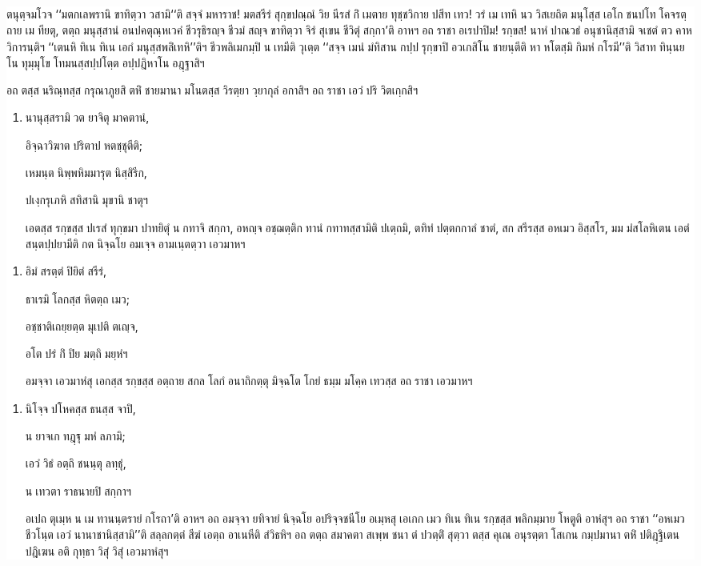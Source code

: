 
<p> ตนุตฺจมโวจ ‘‘มตกเลพรานิ ขาทิตฺวา วสามิ‘‘ติ สจฺจํ มหาราช! มตสรีรํ สุกฺขปณฺณํ วิย นีรสํ กิํ เมตาย ทุชฺชวิกาย ปสีท เทว! วรํ เม เทหิ นว วิสเยถิต มนุโสฺส เอโก ชนปโท โคจรตฺถาย เม ทียตุ, ตตฺถ มนุสฺสานํ อนปคตุณฺหเวคํ ชีวรุธิรญฺจ ชีวมํ สญฺจ ขาทิตฺวา จิรํ สุเขน ชีวิตุํ สกฺกา’ติ อาหฯ อถ ราชา อเรปาปิม! รกฺขส! นาหํ ปาณวธํ อนุชานิสฺสามิ จเชตํ ตว คาหวิการนฺติฯ ‘‘เตนหิ ทิเน ทิเน เอกํ มนุสฺสพลิํเทหิ’’ติฯ ชีวพลิเมกมฺปิ น เทมีติ วุเตฺต ‘‘สจฺจ เมนํ มํทิสาน กปฺป รุกฺขาปิ อวเกสิโน ชายนฺตีติ หา หโตสฺมิ กิมหํ กโรมี’’ติ วิสาท ทินฺนยโน ทุมฺมุโข โทมนสฺสปฺปโตฺต อปฺปฎิหาโน อฎฺฐาสิฯ</p>


<p> อถ ตสฺส นริณฺทสฺส กรุณาภูยสิ ตหิํ ชายมานา มโนตสฺส วิรตฺยา วฺยากุลํ อกาสิฯ อถ ราชา เอวํ ปริ วิตเกฺกสิฯ</p>


<ol>
<li>
นานุสฺสรามิ วต ยาจิตุ มาคตานํ,  
  
อิจฺฉาวิฆาต ปริตาป หตชฺชุตีติ;  
  
เหมนฺต นิพฺพหิมมารุต นิสฺสิรีก,  
  
ปเงฺกรุเภหิ สทิสานิ มุขานิ ชาตุฯ  
</li>
  
<p> เอตสฺส รกฺขสฺส ปเรสํ ทุกฺขมา ปาทยิตุํ น กทาจิ สกฺกา, อหญฺจ อชฺฌตฺติก ทานํ กทาทสฺสามิติ ปเตฺถมิ, ตทิทํ ปตฺตกกาลํ ชาตํ, สก สรีรสฺส อหเมว อิสฺสโร, มม มํสโลหิเตน เอตํ สนฺตปฺปยามีติ กต นิจฺฉโย อมเจฺจ อามเนฺตตฺวา เอวมาหฯ
</ol></p>


<ol>
<li>
อิมํ สรตฺตํ ปิยิตํ สรีรํ,  
  
ธาเรมิ โลกสฺส หิตตฺถ เมว;  
  
อชฺชาติเถยฺยตฺต มุเปติ ตเญฺจ,  
  
อโต ปรํ กิํ ปิย มตฺถิ มยฺหํฯ  
</li>
  
<p>อมจฺจา เอวมาหํสุ เอกสฺส รกฺขสฺส อตฺถาย สกล โลกํ อนาถิกตฺตุ มิจฺฉโต โกยํ ธมฺม มโคฺค เทวสฺส อถ ราชา เอวมาหฯ
</ol></p>


<ol>
<li>
นิโจฺจ ปโหคสฺส ธนสฺส จาปิ,  
  
น ยาจเก ทฎฺฐุ มหํ ลภามิ;  
  
เอวํ วิธํ อตฺถิ ชนนฺตุ ลทฺธุํ,  
  
น เทวตา ราธนายปิ สกฺกาฯ  
</li>
  
<p> อเปถ ตุเมฺห น เม ทานนฺตรายํ กโรถา’ติ อาหฯ อถ อมจฺจา ยทิจายํ นิจฺฉโย อปริจฺจชนีโย อเมฺหสุ เอเกก เมว ทิเน ทิเน รกฺขสฺส พลิกมฺมาย โหตูติ อาหํสุฯ อถ ราชา ‘‘อหเมว ชีวโนฺต เอวํ นานาชานิสฺสามิ’’ติ สลฺลกตฺตํ สีฆํ เอตฺถ อาเนหีติ สํวิธหิฯ อถ ตตฺถ สมาคตา สเพฺพ ชนา ตํ ปวตฺติํ สุตฺวา ตสฺส คุเณ อนุรตฺตา โสเกน กมฺปมานา ตหิํ ปติฎฺฐิเตน ปฎิเฆน อติ กุทฺธา วิสุํ วิสุํ เอวมาหํสุฯ
</ol></p>
